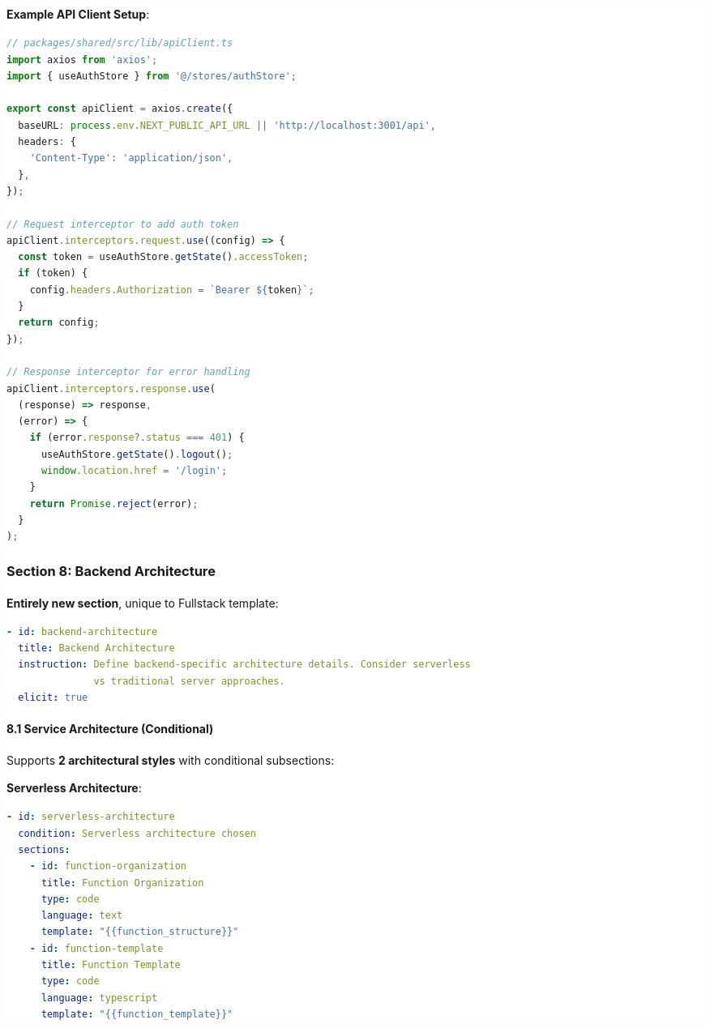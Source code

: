 **Example API Client Setup**:
```typescript
// packages/shared/src/lib/apiClient.ts
import axios from 'axios';
import { useAuthStore } from '@/stores/authStore';

export const apiClient = axios.create({
  baseURL: process.env.NEXT_PUBLIC_API_URL || 'http://localhost:3001/api',
  headers: {
    'Content-Type': 'application/json',
  },
});

// Request interceptor to add auth token
apiClient.interceptors.request.use((config) => {
  const token = useAuthStore.getState().accessToken;
  if (token) {
    config.headers.Authorization = `Bearer ${token}`;
  }
  return config;
});

// Response interceptor for error handling
apiClient.interceptors.response.use(
  (response) => response,
  (error) => {
    if (error.response?.status === 401) {
      useAuthStore.getState().logout();
      window.location.href = '/login';
    }
    return Promise.reject(error);
  }
);
```

### Section 8: Backend Architecture

**Entirely new section**, unique to Fullstack template:

```yaml
- id: backend-architecture
  title: Backend Architecture
  instruction: Define backend-specific architecture details. Consider serverless
               vs traditional server approaches.
  elicit: true
```

#### 8.1 Service Architecture (Conditional)

Supports **2 architectural styles** with conditional subsections:

**Serverless Architecture**:
```yaml
- id: serverless-architecture
  condition: Serverless architecture chosen
  sections:
    - id: function-organization
      title: Function Organization
      type: code
      language: text
      template: "{{function_structure}}"
    - id: function-template
      title: Function Template
      type: code
      language: typescript
      template: "{{function_template}}"
```